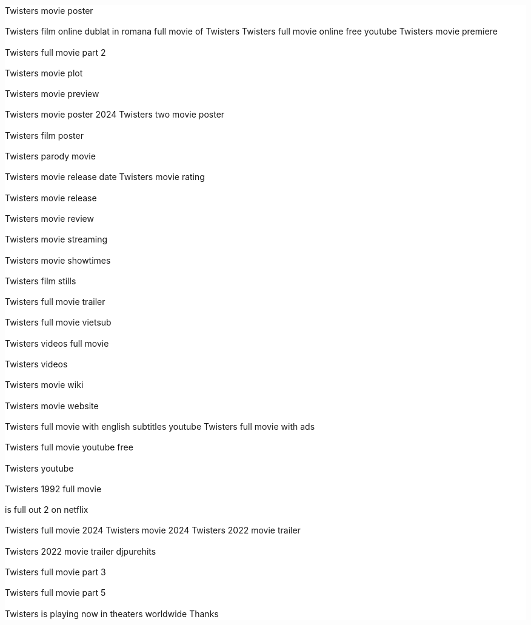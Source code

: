 Twisters movie poster

Twisters film online dublat in romana full movie of Twisters
Twisters full movie online free youtube Twisters movie premiere

Twisters full movie part 2

Twisters movie plot

Twisters movie preview

Twisters movie poster 2024 Twisters two movie poster

Twisters film poster

Twisters parody movie

Twisters movie release date Twisters movie rating

Twisters movie release

Twisters movie review

Twisters movie streaming

Twisters movie showtimes

Twisters film stills

Twisters full movie trailer

Twisters full movie vietsub

Twisters videos full movie

Twisters videos

Twisters movie wiki

Twisters movie website

Twisters full movie with english subtitles youtube Twisters full movie with ads

Twisters full movie youtube free

Twisters youtube

Twisters 1992 full movie

is full out 2 on netflix

Twisters full movie 2024
Twisters movie 2024
Twisters 2022 movie trailer

Twisters 2022 movie trailer djpurehits

Twisters full movie part 3

Twisters full movie part 5

Twisters is playing now in theaters worldwide Thanks
